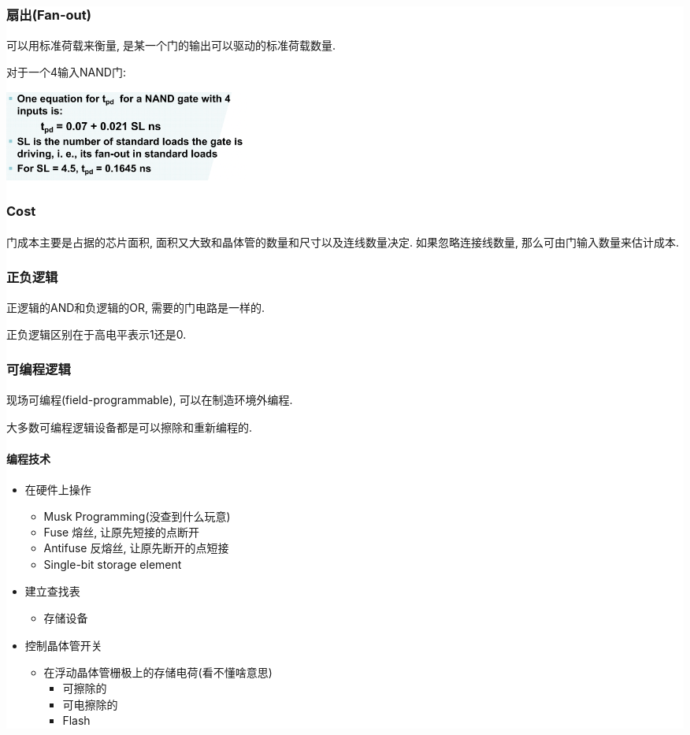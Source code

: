 ### 扇出(Fan-out)

可以用标准荷载来衡量, 是某一个门的输出可以驱动的标准荷载数量. 

对于一个4输入NAND门:

<img src="./pic/image-20211220215559710.png" alt="image-20211220215559710" style="zoom:30%;" />

### Cost

门成本主要是占据的芯片面积, 面积又大致和晶体管的数量和尺寸以及连线数量决定. 如果忽略连接线数量, 那么可由门输入数量来估计成本.

### 正负逻辑

正逻辑的AND和负逻辑的OR, 需要的门电路是一样的.

正负逻辑区别在于高电平表示1还是0.

### 可编程逻辑

现场可编程(field-programmable), 可以在制造环境外编程.

大多数可编程逻辑设备都是可以擦除和重新编程的.

#### 编程技术

* 在硬件上操作
  * Musk Programming(没查到什么玩意)
  * Fuse 熔丝, 让原先短接的点断开
  * Antifuse 反熔丝, 让原先断开的点短接
  * Single-bit storage element

* 建立查找表
  * 存储设备
* 控制晶体管开关
  * 在浮动晶体管栅极上的存储电荷(看不懂啥意思)
    * 可擦除的
    * 可电擦除的
    * Flash
